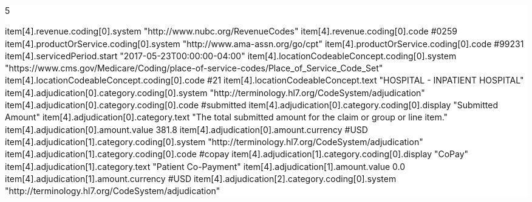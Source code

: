 5
</td></tr>
<tr><td>item[4].revenue.coding[0].system</td><td>
"http://www.nubc.org/RevenueCodes"
</td></tr>
<tr><td>item[4].revenue.coding[0].code</td><td>
#0259
</td></tr>
<tr><td>item[4].productOrService.coding[0].system</td><td>
"http://www.ama-assn.org/go/cpt"
</td></tr>
<tr><td>item[4].productOrService.coding[0].code</td><td>
#99231
</td></tr>
<tr><td>item[4].servicedPeriod.start</td><td>
"2017-05-23T00:00:00-04:00"
</td></tr>
<tr><td>item[4].locationCodeableConcept.coding[0].system</td><td>
"https://www.cms.gov/Medicare/Coding/place-of-service-codes/Place_of_Service_Code_Set"
</td></tr>
<tr><td>item[4].locationCodeableConcept.coding[0].code</td><td>
#21
</td></tr>
<tr><td>item[4].locationCodeableConcept.text</td><td>
"HOSPITAL - INPATIENT HOSPITAL"
</td></tr>
<tr><td>item[4].adjudication[0].category.coding[0].system</td><td>
"http://terminology.hl7.org/CodeSystem/adjudication"
</td></tr>
<tr><td>item[4].adjudication[0].category.coding[0].code</td><td>
#submitted
</td></tr>
<tr><td>item[4].adjudication[0].category.coding[0].display</td><td>
"Submitted Amount"
</td></tr>
<tr><td>item[4].adjudication[0].category.text</td><td>
"The total submitted amount for the claim or group or line item."
</td></tr>
<tr><td>item[4].adjudication[0].amount.value</td><td>
381.8
</td></tr>
<tr><td>item[4].adjudication[0].amount.currency</td><td>
#USD
</td></tr>
<tr><td>item[4].adjudication[1].category.coding[0].system</td><td>
"http://terminology.hl7.org/CodeSystem/adjudication"
</td></tr>
<tr><td>item[4].adjudication[1].category.coding[0].code</td><td>
#copay
</td></tr>
<tr><td>item[4].adjudication[1].category.coding[0].display</td><td>
"CoPay"
</td></tr>
<tr><td>item[4].adjudication[1].category.text</td><td>
"Patient Co-Payment"
</td></tr>
<tr><td>item[4].adjudication[1].amount.value</td><td>
0.0
</td></tr>
<tr><td>item[4].adjudication[1].amount.currency</td><td>
#USD
</td></tr>
<tr><td>item[4].adjudication[2].category.coding[0].system</td><td>
"http://terminology.hl7.org/CodeSystem/adjudication"